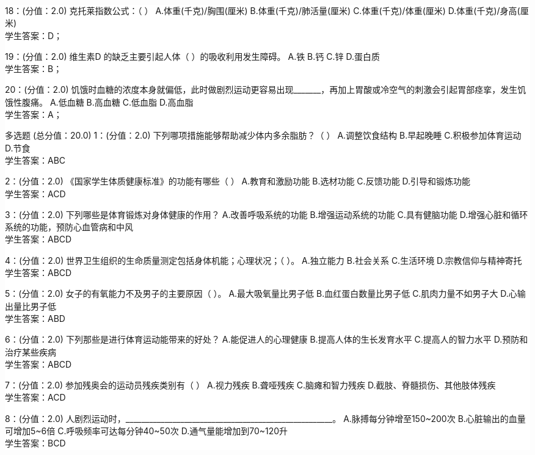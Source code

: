 18：(分值：2.0)
克托莱指数公式：（ ）
A.体重(千克)/胸围(厘米)   B.体重(千克)/肺活量(厘米)   C.体重(千克)/体重(厘米)   D.体重(千克)/身高(厘米)   
学生答案：D；

19：(分值：2.0)
维生素D 的缺乏主要引起人体（ ）的吸收利用发生障碍。
A.铁   B.钙   C.锌   D.蛋白质   
学生答案：B；

20：(分值：2.0)
饥饿时血糖的浓度本身就偏低，此时做剧烈运动更容易出现_______，再加上胃酸或冷空气的刺激会引起胃部痉挛，发生饥饿性腹痛。
A.低血糖   B.高血糖   C.低血脂   D.高血脂   
学生答案：A；



多选题 (总分值：20.0)
1：(分值：2.0)
下列哪项措施能够帮助减少体内多余脂肪？（ ）
A.调整饮食结构   B.早起晚睡   C.积极参加体育运动   D.节食   
学生答案：ABC

2：(分值：2.0)
《国家学生体质健康标准》的功能有哪些（ ）
A.教育和激励功能   B.选材功能   C.反馈功能   D.引导和锻炼功能   
学生答案：ACD

3：(分值：2.0)
下列哪些是体育锻炼对身体健康的作用？
A.改善呼吸系统的功能   B.增强运动系统的功能   C.具有健脑功能   D.增强心脏和循环系统的功能，预防心血管病和中风   
学生答案：ABCD

4：(分值：2.0)
世界卫生组织的生命质量测定包括身体机能；心理状况；（ ）。
A.独立能力   B.社会关系   C.生活环境   D.宗教信仰与精神寄托   
学生答案：ABCD

5：(分值：2.0)
女子的有氧能力不及男子的主要原因（ ）。
A.最大吸氧量比男子低   B.血红蛋白数量比男子低   C.肌肉力量不如男子大   D.心输出量比男子低   
学生答案：ABD

6：(分值：2.0)
下列那些是进行体育运动能带来的好处？
A.能促进人的心理健康   B.提高人体的生长发育水平   C.提高人的智力水平   D.预防和治疗某些疾病   
学生答案：ABCD

7：(分值：2.0)
参加残奥会的运动员残疾类别有（ ）
A.视力残疾    B.聋哑残疾    C.脑瘫和智力残疾    D.截肢、脊髓损伤、其他肢体残疾   
学生答案：ACD

8：(分值：2.0)
人剧烈运动时，_____________________________________________________。
A.脉搏每分钟增至150~200次   B.心脏输出的血量可增加5~6倍   C.呼吸频率可达每分钟40~50次   D.通气量能增加到70~120升   
学生答案：BCD
